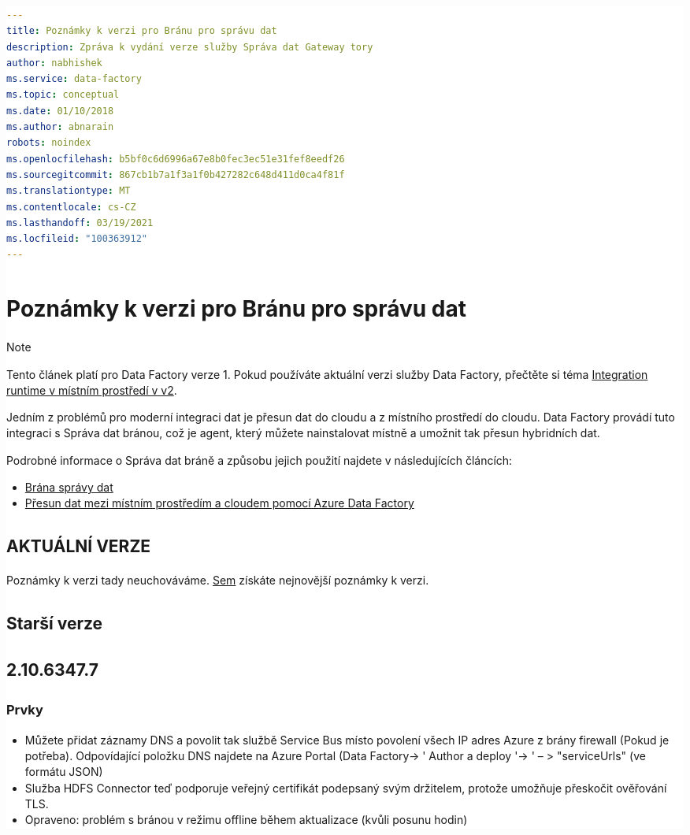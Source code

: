 ```yaml
---
title: Poznámky k verzi pro Bránu pro správu dat
description: Zpráva k vydání verze služby Správa dat Gateway tory
author: nabhishek
ms.service: data-factory
ms.topic: conceptual
ms.date: 01/10/2018
ms.author: abnarain
robots: noindex
ms.openlocfilehash: b5bf0c6d6996a67e8b0fec3ec51e31fef8eedf26
ms.sourcegitcommit: 867cb1b7a1f3a1f0b427282c648d411d0ca4f81f
ms.translationtype: MT
ms.contentlocale: cs-CZ
ms.lasthandoff: 03/19/2021
ms.locfileid: "100363912"
---
```

# <a name="release-notes-for-data-management-gateway"></a>Poznámky k verzi pro Bránu pro správu dat
> [!NOTE]
> Tento článek platí pro Data Factory verze 1. Pokud používáte aktuální verzi služby Data Factory, přečtěte si téma [Integration runtime v místním prostředí v v2](../create-self-hosted-integration-runtime.md).

Jedním z problémů pro moderní integraci dat je přesun dat do cloudu a z místního prostředí do cloudu. Data Factory provádí tuto integraci s Správa dat bránou, což je agent, který můžete nainstalovat místně a umožnit tak přesun hybridních dat.

Podrobné informace o Správa dat bráně a způsobu jejich použití najdete v následujících článcích:

*  [Brána správy dat](data-factory-data-management-gateway.md)
*  [Přesun dat mezi místním prostředím a cloudem pomocí Azure Data Factory](data-factory-move-data-between-onprem-and-cloud.md)


## <a name="current-version"></a>AKTUÁLNÍ VERZE 
Poznámky k verzi tady neuchováváme. [Sem](https://go.microsoft.com/fwlink/?linkid=853077) získáte nejnovější poznámky k verzi.




## <a name="earlier-versions"></a>Starší verze
## <a name="21063477"></a>2.10.6347.7
### <a name="enhancements-"></a>Prvky
- Můžete přidat záznamy DNS a povolit tak službě Service Bus místo povolení všech IP adres Azure z brány firewall (Pokud je potřeba). Odpovídající položku DNS najdete na Azure Portal (Data Factory-> ' Author a deploy '-> ' – > "serviceUrls" (ve formátu JSON)
- Služba HDFS Connector teď podporuje veřejný certifikát podepsaný svým držitelem, protože umožňuje přeskočit ověřování TLS.
- Opraveno: problém s bránou v režimu offline během aktualizace (kvůli posunu hodin)
